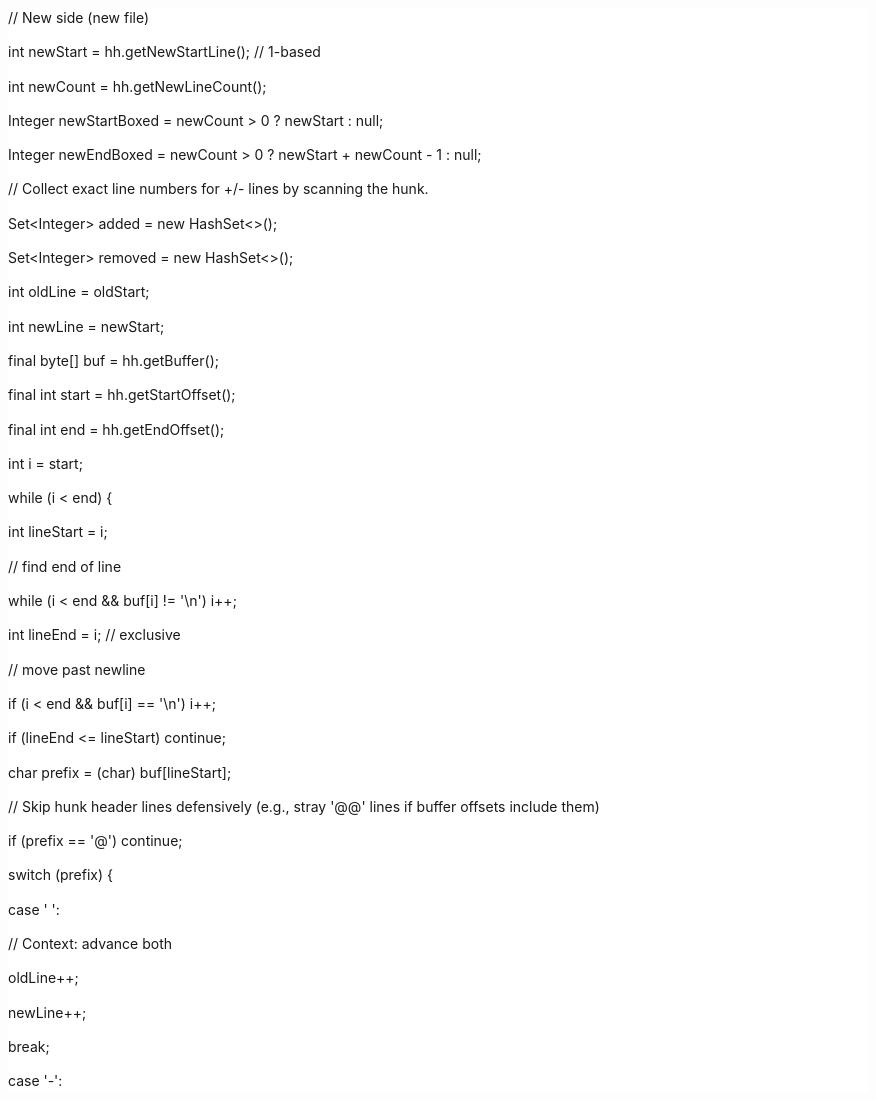 // New side (new file)

int newStart = hh.getNewStartLine(); // 1-based

int newCount = hh.getNewLineCount();

Integer newStartBoxed = newCount \> 0 ? newStart : null;

Integer newEndBoxed = newCount \> 0 ? newStart + newCount - 1 : null;

// Collect exact line numbers for +/- lines by scanning the hunk.

Set\<Integer\> added = new HashSet\<\>();

Set\<Integer\> removed = new HashSet\<\>();

int oldLine = oldStart;

int newLine = newStart;

final byte\[\] buf = hh.getBuffer();

final int start = hh.getStartOffset();

final int end = hh.getEndOffset();

int i = start;

while (i \< end) {

int lineStart = i;

// find end of line

while (i \< end && buf\[i\] != \'\\n\') i++;

int lineEnd = i; // exclusive

// move past newline

if (i \< end && buf\[i\] == \'\\n\') i++;

if (lineEnd \<= lineStart) continue;

char prefix = (char) buf\[lineStart\];

// Skip hunk header lines defensively (e.g., stray \'@@\' lines if
buffer offsets include them)

if (prefix == \'@\') continue;

switch (prefix) {

case \' \':

// Context: advance both

oldLine++;

newLine++;

break;

case \'-\':

